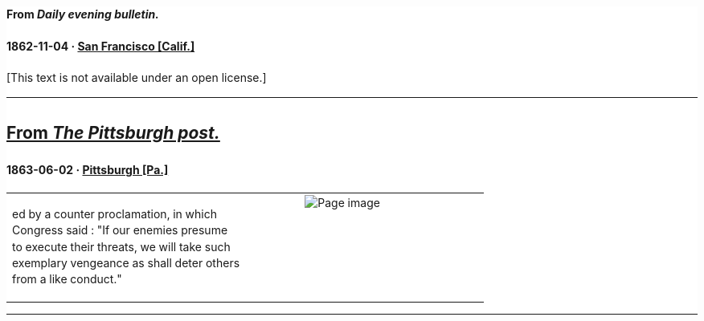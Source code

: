 #### From _Daily evening bulletin._

#### 1862-11-04 &middot; [San Francisco [Calif.]](http://dbpedia.org/resource/San_Francisco)

[This text is not available under an open license.]

---

## [From _The Pittsburgh post._](https://panewsarchive.psu.edu/lccn/sn85054562/1863-06-02/ed-1/seq-2/)

#### 1863-06-02 &middot; [Pittsburgh [Pa.]](http://dbpedia.org/resource/Pittsburgh)

<table style="width: 100%;"><tr><td style="width: 50%">

  
ed by a counter proclamation, in which   
Congress said : &quot;If our enemies presume   
to execute their threats, we will take such   
exemplary vengeance as shall deter others   
from a like conduct.&quot;
</td><td style="width: 50%; max-height: 75%; margin: auto; display: block;">
<img alt="Page image" src="https://panewsarchive.psu.edu/iiif/batch_pst_camenae_ver02%2Fdata%2Fsn85054562%2F000002023%2F1863060201%2F0514.jp2/pct:49.2639802631579,26.886375126390295,9.75328947368421,2.4330131445904954/!600,600/0/default.jpg"/>
</td>
</tr></table>

---

